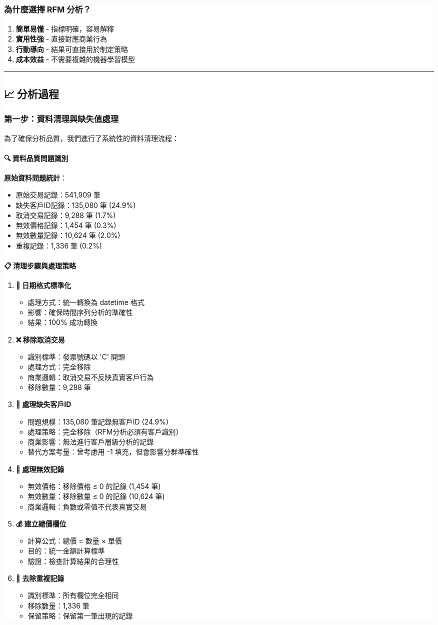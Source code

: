 ### 為什麼選擇 RFM 分析？
1. **簡單易懂** - 指標明確，容易解釋
2. **實用性強** - 直接對應商業行為
3. **行動導向** - 結果可直接用於制定策略
4. **成本效益** - 不需要複雜的機器學習模型

---

## 📈 分析過程

### 第一步：資料清理與缺失值處理
為了確保分析品質，我們進行了系統性的資料清理流程：

#### 🔍 資料品質問題識別

**原始資料問題統計**：
- 原始交易記錄：541,909 筆
- 缺失客戶ID記錄：135,080 筆 (24.9%)
- 取消交易記錄：9,288 筆 (1.7%)
- 無效價格記錄：1,454 筆 (0.3%)
- 無效數量記錄：10,624 筆 (2.0%)
- 重複記錄：1,336 筆 (0.2%)

#### 📋 清理步驟與處理策略

1. **📅 日期格式標準化**
   - 處理方式：統一轉換為 datetime 格式
   - 影響：確保時間序列分析的準確性
   - 結果：100% 成功轉換

2. **❌ 移除取消交易**
   - 識別標準：發票號碼以 'C' 開頭
   - 處理方式：完全移除
   - 商業邏輯：取消交易不反映真實客戶行為
   - 移除數量：9,288 筆

3. **👤 處理缺失客戶ID**
   - 問題規模：135,080 筆記錄無客戶ID (24.9%)
   - 處理策略：完全移除（RFM分析必須有客戶識別）
   - 商業影響：無法進行客戶層級分析的記錄
   - 替代方案考量：曾考慮用 -1 填充，但會影響分群準確性

4. **🚫 處理無效記錄**
   - 無效價格：移除價格 ≤ 0 的記錄 (1,454 筆)
   - 無效數量：移除數量 ≤ 0 的記錄 (10,624 筆)
   - 商業邏輯：負數或零值不代表真實交易

5. **💰 建立總價欄位**
   - 計算公式：總價 = 數量 × 單價
   - 目的：統一金額計算標準
   - 驗證：檢查計算結果的合理性

6. **🔄 去除重複記錄**
   - 識別標準：所有欄位完全相同
   - 移除數量：1,336 筆
   - 保留策略：保留第一筆出現的記錄
